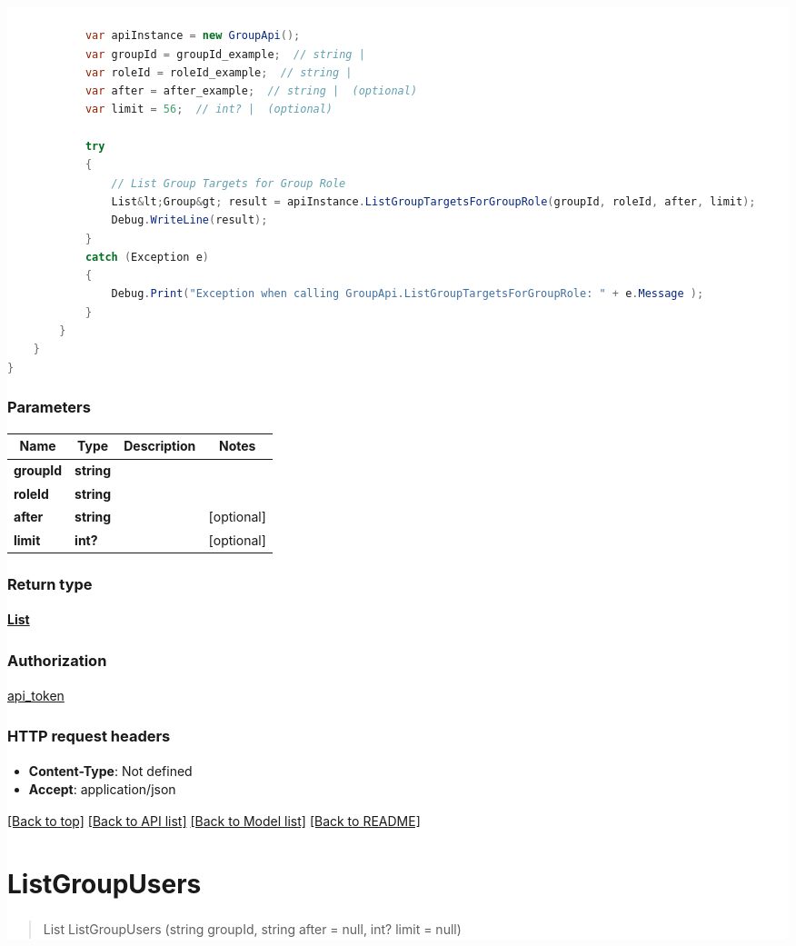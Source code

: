 ```csharp

            var apiInstance = new GroupApi();
            var groupId = groupId_example;  // string | 
            var roleId = roleId_example;  // string | 
            var after = after_example;  // string |  (optional) 
            var limit = 56;  // int? |  (optional) 

            try
            {
                // List Group Targets for Group Role
                List&lt;Group&gt; result = apiInstance.ListGroupTargetsForGroupRole(groupId, roleId, after, limit);
                Debug.WriteLine(result);
            }
            catch (Exception e)
            {
                Debug.Print("Exception when calling GroupApi.ListGroupTargetsForGroupRole: " + e.Message );
            }
        }
    }
}
```

### Parameters

Name | Type | Description  | Notes
------------- | ------------- | ------------- | -------------
 **groupId** | **string**|  | 
 **roleId** | **string**|  | 
 **after** | **string**|  | [optional] 
 **limit** | **int?**|  | [optional] 

### Return type

[**List<Group>**](Group.md)

### Authorization

[api_token](../README.md#api_token)

### HTTP request headers

 - **Content-Type**: Not defined
 - **Accept**: application/json

[[Back to top]](#) [[Back to API list]](../README.md#documentation-for-api-endpoints) [[Back to Model list]](../README.md#documentation-for-models) [[Back to README]](../README.md)
<a name="listgroupusers"></a>
# **ListGroupUsers**
> List<User> ListGroupUsers (string groupId, string after = null, int? limit = null)
